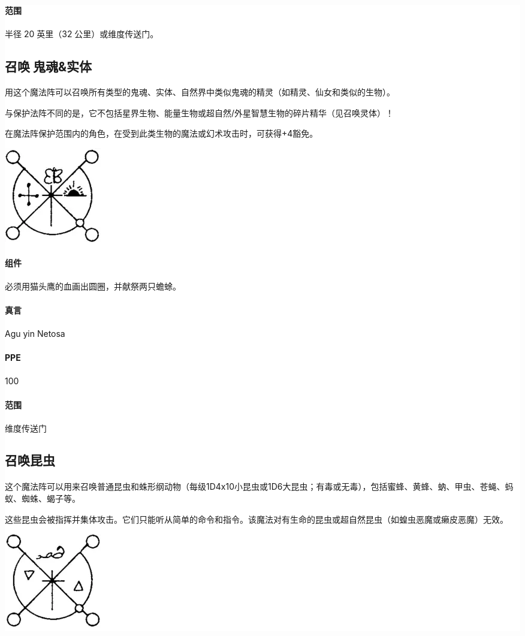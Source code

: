 #### 范围

半径 20 英里（32 公里）或维度传送门。

## 召唤 鬼魂&实体

用这个魔法阵可以召唤所有类型的鬼魂、实体、自然界中类似鬼魂的精灵（如精灵、仙女和类似的生物）。

与保护法阵不同的是，它不包括星界生物、能量生物或超自然/外星智慧生物的碎片精华（见召唤灵体）！

在魔法阵保护范围内的角色，在受到此类生物的魔法或幻术攻击时，可获得+4豁免。

![image-20240702172156758](./assets/image-20240702172156758.webp)

#### 组件

必须用猫头鹰的血画出圆圈，并献祭两只蟾蜍。

#### 真言

Agu yin Netosa

#### PPE

100

#### 范围

维度传送门

## 召唤昆虫

这个魔法阵可以用来召唤普通昆虫和蛛形纲动物（每级1D4x10小昆虫或1D6大昆虫；有毒或无毒），包括蜜蜂、黄蜂、蚋、甲虫、苍蝇、蚂蚁、蜘蛛、蝎子等。

这些昆虫会被指挥并集体攻击。它们只能听从简单的命令和指令。该魔法对有生命的昆虫或超自然昆虫（如蝗虫恶魔或癞皮恶魔）无效。

![image-20240702172203081](./assets/image-20240702172203081.webp)
